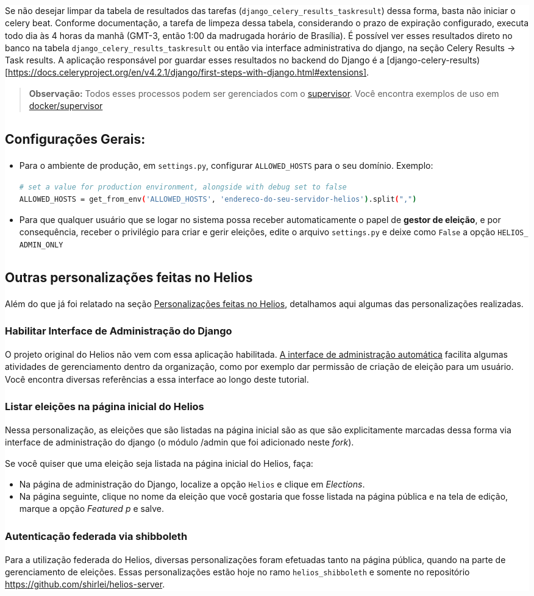Se não desejar limpar da tabela de resultados das tarefas (`django_celery_results_taskresult`) dessa forma, basta não iniciar o celery beat.
Conforme documentação, a tarefa de limpeza dessa tabela, considerando o prazo de expiração configurado, executa todo dia às 4 horas da manhã (GMT-3, então 1:00 da madrugada horário de Brasília). É possível ver esses resultados direto no banco na tabela `django_celery_results_taskresult` ou então via interface administrativa do django, na seção Celery Results -> Task results. A aplicação responsável por guardar esses resultados no backend do Django é a [django-celery-results)[https://docs.celeryproject.org/en/v4.2.1/django/first-steps-with-django.html#extensions].


>**Observação:**
>Todos esses processos podem ser gerenciados com o [supervisor](http://supervisord.org/introduction.html). Você encontra exemplos de uso em [docker/supervisor](docker/supervisor/)

## Configurações Gerais:

- Para o ambiente de produção, em `settings.py`, configurar `ALLOWED_HOSTS` para o seu domínio. Exemplo:
  ```bash
  # set a value for production environment, alongside with debug set to false
  ALLOWED_HOSTS = get_from_env('ALLOWED_HOSTS', 'endereco-do-seu-servidor-helios').split(",")
  ```
- Para que qualquer usuário que se logar no sistema possa receber automaticamente o papel de **gestor de eleição**, e por consequência, receber o privilégio para criar e gerir eleições, edite o arquivo `settings.py` e deixe como `False` a opção `HELIOS_ADMIN_ONLY`


## Outras personalizações feitas no Helios

Além do que já foi relatado na seção [Personalizações feitas no Helios](#personalizações-feitas-no-helios), detalhamos aqui algumas das personalizações realizadas. 

### Habilitar Interface de Administração do Django

O projeto original do Helios não vem com essa aplicação habilitada. [A interface de administração automática](https://docs.djangoproject.com/en/1.11/ref/contrib/admin/) facilita algumas atividades de gerenciamento dentro da organização, como por exemplo dar permissão de criação de eleição para um usuário. Você encontra diversas referências a essa interface ao longo deste tutorial.

### Listar eleições na página inicial do Helios

Nessa personalização, as eleições que são listadas na página inicial são as que são explicitamente marcadas dessa forma via interface de administração do django (o módulo /admin que foi adicionado neste *fork*).

Se você quiser que uma eleição seja listada na página inicial do Helios, faça:
- Na página de administração do Django, localize a opção `Helios` e clique em *Elections*. 
- Na página seguinte, clique no nome da eleição que você gostaria que fosse listada na página pública e na tela de edição, marque a opção *Featured p* e salve.

### Autenticação federada via shibboleth

Para a utilização federada do Helios, diversas personalizações foram efetuadas tanto na página pública, quando na parte de gerenciamento de eleições. Essas personalizações estão hoje no ramo `helios_shibboleth` e somente no repositório https://github.com/shirlei/helios-server. 
